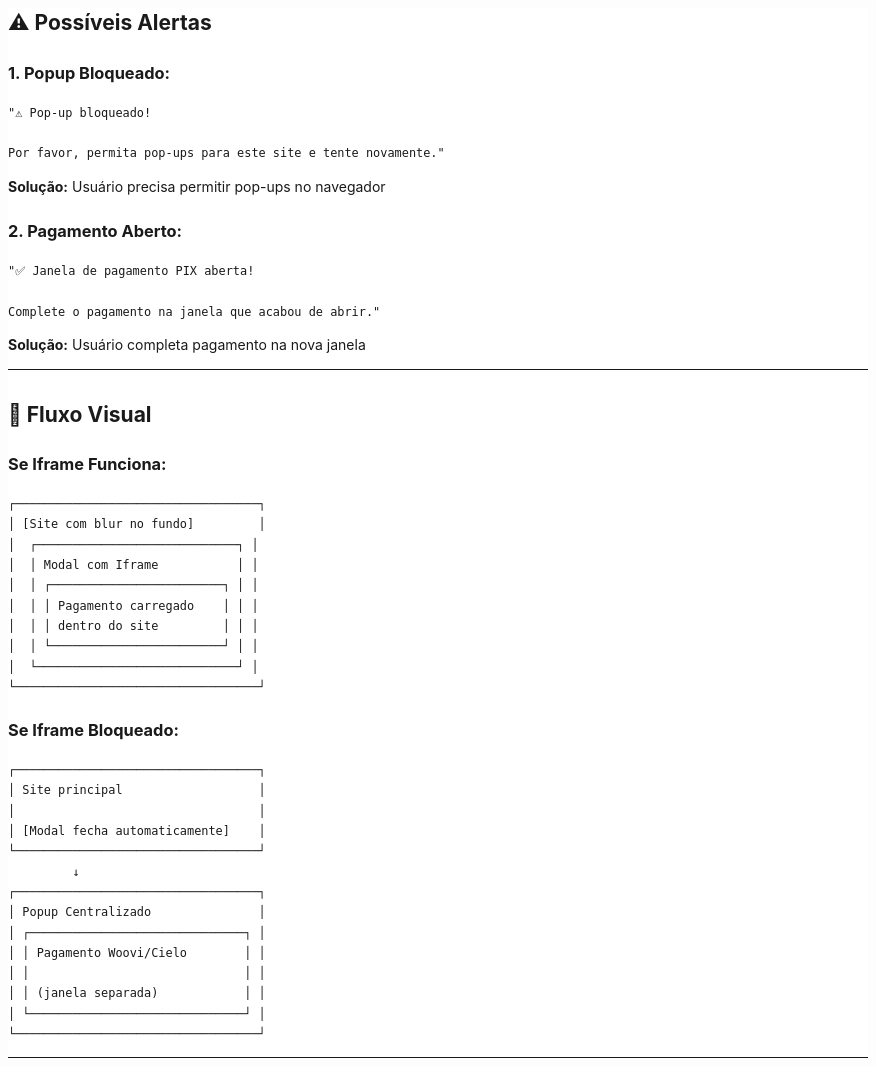 ## ⚠️ Possíveis Alertas

### **1. Popup Bloqueado:**
```
"⚠️ Pop-up bloqueado!

Por favor, permita pop-ups para este site e tente novamente."
```

**Solução:** Usuário precisa permitir pop-ups no navegador

### **2. Pagamento Aberto:**
```
"✅ Janela de pagamento PIX aberta!

Complete o pagamento na janela que acabou de abrir."
```

**Solução:** Usuário completa pagamento na nova janela

---

## 🎨 Fluxo Visual

### **Se Iframe Funciona:**
```
┌──────────────────────────────────┐
│ [Site com blur no fundo]         │
│  ┌────────────────────────────┐ │
│  │ Modal com Iframe           │ │
│  │ ┌────────────────────────┐ │ │
│  │ │ Pagamento carregado    │ │ │
│  │ │ dentro do site         │ │ │
│  │ └────────────────────────┘ │ │
│  └────────────────────────────┘ │
└──────────────────────────────────┘
```

### **Se Iframe Bloqueado:**
```
┌──────────────────────────────────┐
│ Site principal                   │
│                                  │
│ [Modal fecha automaticamente]    │
└──────────────────────────────────┘
         ↓
┌──────────────────────────────────┐
│ Popup Centralizado               │
│ ┌──────────────────────────────┐ │
│ │ Pagamento Woovi/Cielo        │ │
│ │                              │ │
│ │ (janela separada)            │ │
│ └──────────────────────────────┘ │
└──────────────────────────────────┘
```

---